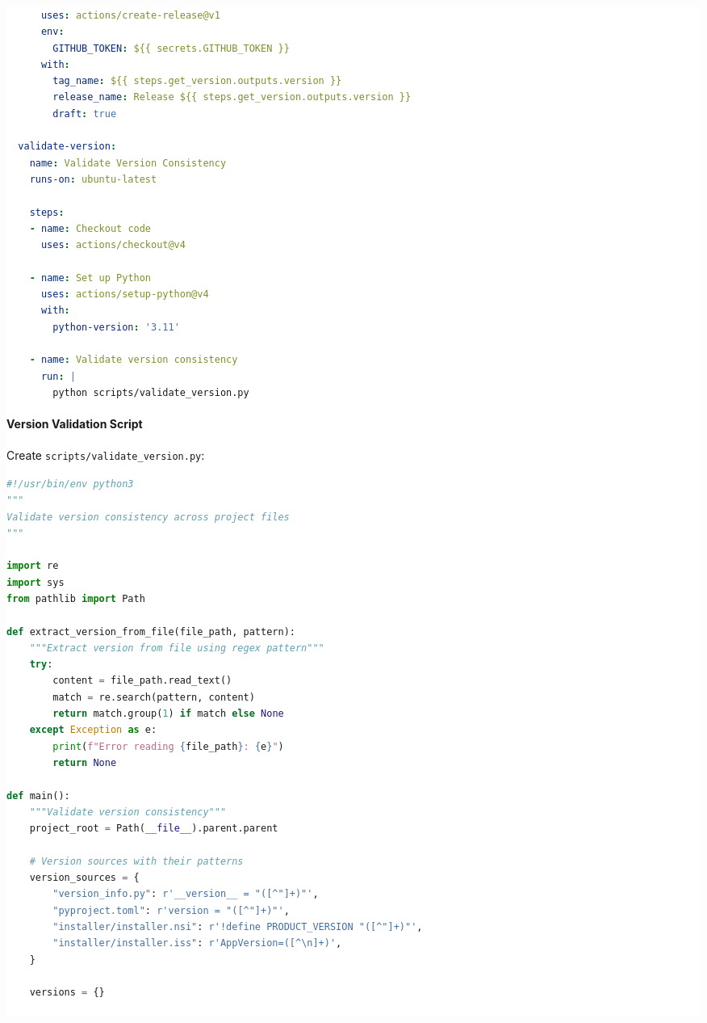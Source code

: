 ```yaml
      uses: actions/create-release@v1
      env:
        GITHUB_TOKEN: ${{ secrets.GITHUB_TOKEN }}
      with:
        tag_name: ${{ steps.get_version.outputs.version }}
        release_name: Release ${{ steps.get_version.outputs.version }}
        draft: true

  validate-version:
    name: Validate Version Consistency
    runs-on: ubuntu-latest
    
    steps:
    - name: Checkout code
      uses: actions/checkout@v4
    
    - name: Set up Python
      uses: actions/setup-python@v4
      with:
        python-version: '3.11'
    
    - name: Validate version consistency
      run: |
        python scripts/validate_version.py
```

#### Version Validation Script

Create `scripts/validate_version.py`:

```python
#!/usr/bin/env python3
"""
Validate version consistency across project files
"""

import re
import sys
from pathlib import Path

def extract_version_from_file(file_path, pattern):
    """Extract version from file using regex pattern"""
    try:
        content = file_path.read_text()
        match = re.search(pattern, content)
        return match.group(1) if match else None
    except Exception as e:
        print(f"Error reading {file_path}: {e}")
        return None

def main():
    """Validate version consistency"""
    project_root = Path(__file__).parent.parent
    
    # Version sources with their patterns
    version_sources = {
        "version_info.py": r'__version__ = "([^"]+)"',
        "pyproject.toml": r'version = "([^"]+)"',
        "installer/installer.nsi": r'!define PRODUCT_VERSION "([^"]+)"',
        "installer/installer.iss": r'AppVersion=([^\n]+)',
    }
    
    versions = {}
    
```